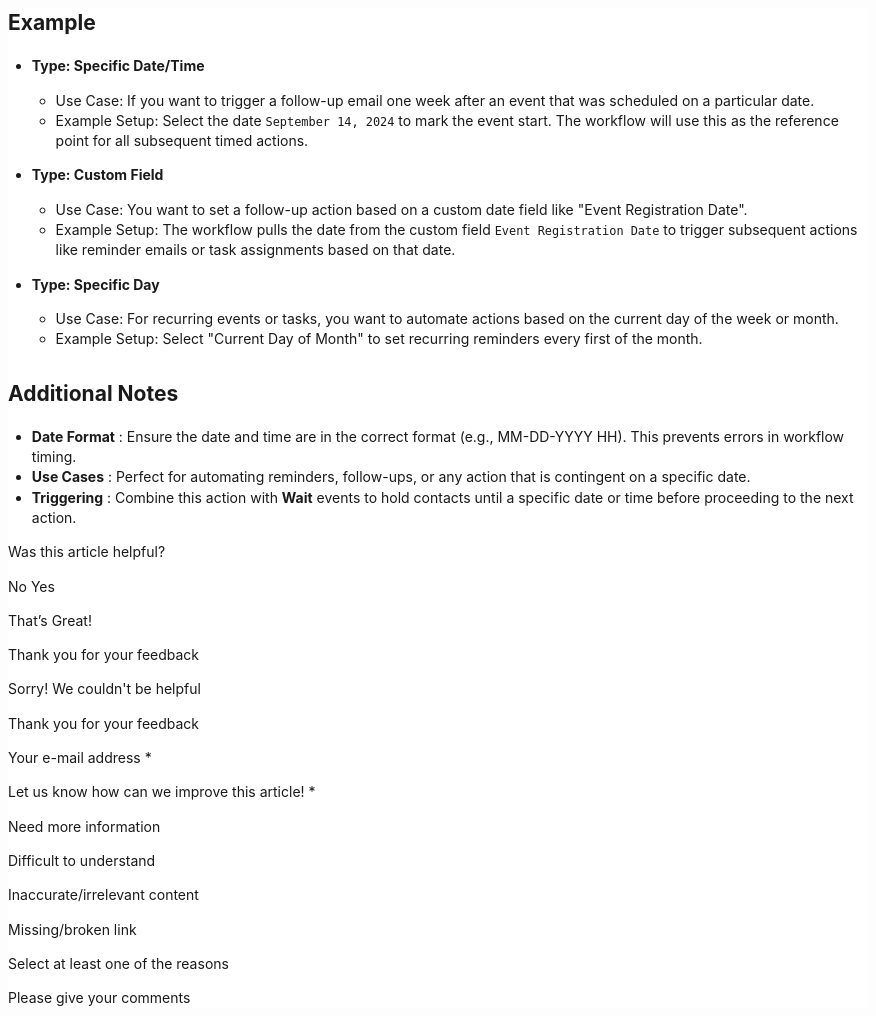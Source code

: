 ##   

## Example

  * **Type: Specific Date/Time**

    * Use Case: If you want to trigger a follow-up email one week after an event that was scheduled on a particular date.
    * Example Setup: Select the date `September 14, 2024` to mark the event start. The workflow will use this as the reference point for all subsequent timed actions.
  * **Type: Custom Field**

    * Use Case: You want to set a follow-up action based on a custom date field like "Event Registration Date".
    * Example Setup: The workflow pulls the date from the custom field `Event Registration Date` to trigger subsequent actions like reminder emails or task assignments based on that date.
  * **Type: Specific Day**

    * Use Case: For recurring events or tasks, you want to automate actions based on the current day of the week or month.
    * Example Setup: Select "Current Day of Month" to set recurring reminders every first of the month.

## Additional Notes

  * **Date Format** : Ensure the date and time are in the correct format (e.g., MM-DD-YYYY HH). This prevents errors in workflow timing.
  * **Use Cases** : Perfect for automating reminders, follow-ups, or any action that is contingent on a specific date.
  * **Triggering** : Combine this action with **Wait** events to hold contacts until a specific date or time before proceeding to the next action.

Was this article helpful?

No  Yes 

That’s Great!

Thank you for your feedback

Sorry! We couldn't be helpful

Thank you for your feedback

Your e-mail address *

Let us know how can we improve this article! *

Need more information 

Difficult to understand 

Inaccurate/irrelevant content 

Missing/broken link 

Select at least one of the reasons 

Please give your comments 
